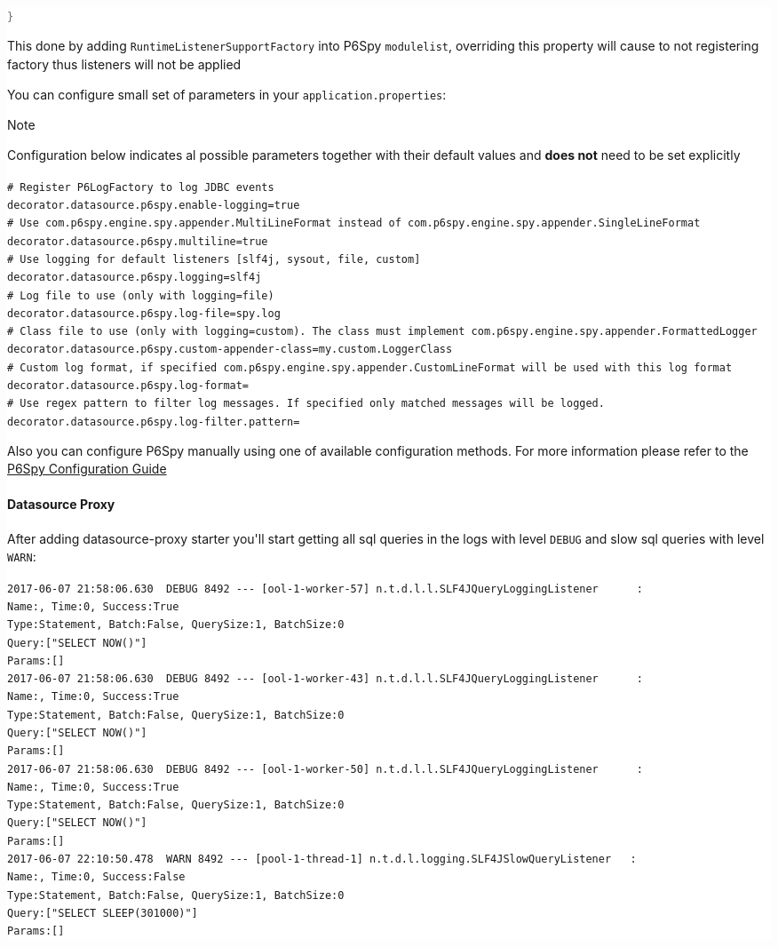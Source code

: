 ```java
}
```

This done by adding `RuntimeListenerSupportFactory` into P6Spy `modulelist`, overriding this property will cause to not registering factory thus listeners will not be applied

You can configure small set of parameters in your `application.properties`:
> [!NOTE]
> Configuration below indicates al possible parameters together with their default values and **does not** need to be set explicitly
```properties
# Register P6LogFactory to log JDBC events
decorator.datasource.p6spy.enable-logging=true
# Use com.p6spy.engine.spy.appender.MultiLineFormat instead of com.p6spy.engine.spy.appender.SingleLineFormat
decorator.datasource.p6spy.multiline=true
# Use logging for default listeners [slf4j, sysout, file, custom]
decorator.datasource.p6spy.logging=slf4j
# Log file to use (only with logging=file)
decorator.datasource.p6spy.log-file=spy.log
# Class file to use (only with logging=custom). The class must implement com.p6spy.engine.spy.appender.FormattedLogger
decorator.datasource.p6spy.custom-appender-class=my.custom.LoggerClass
# Custom log format, if specified com.p6spy.engine.spy.appender.CustomLineFormat will be used with this log format
decorator.datasource.p6spy.log-format=
# Use regex pattern to filter log messages. If specified only matched messages will be logged.
decorator.datasource.p6spy.log-filter.pattern=
```

Also you can configure P6Spy manually using one of available configuration methods. For more information please refer to the [P6Spy Configuration Guide](http://p6spy.readthedocs.io/en/latest/configandusage.html)

#### Datasource Proxy

After adding datasource-proxy starter you'll start getting all sql queries in the logs with level `DEBUG` and slow sql queries with level `WARN`:
```text
2017-06-07 21:58:06.630  DEBUG 8492 --- [ool-1-worker-57] n.t.d.l.l.SLF4JQueryLoggingListener      :
Name:, Time:0, Success:True
Type:Statement, Batch:False, QuerySize:1, BatchSize:0
Query:["SELECT NOW()"]
Params:[]
2017-06-07 21:58:06.630  DEBUG 8492 --- [ool-1-worker-43] n.t.d.l.l.SLF4JQueryLoggingListener      :
Name:, Time:0, Success:True
Type:Statement, Batch:False, QuerySize:1, BatchSize:0
Query:["SELECT NOW()"]
Params:[]
2017-06-07 21:58:06.630  DEBUG 8492 --- [ool-1-worker-50] n.t.d.l.l.SLF4JQueryLoggingListener      :
Name:, Time:0, Success:True
Type:Statement, Batch:False, QuerySize:1, BatchSize:0
Query:["SELECT NOW()"]
Params:[]
2017-06-07 22:10:50.478  WARN 8492 --- [pool-1-thread-1] n.t.d.l.logging.SLF4JSlowQueryListener   :
Name:, Time:0, Success:False
Type:Statement, Batch:False, QuerySize:1, BatchSize:0
Query:["SELECT SLEEP(301000)"]
Params:[]
```
